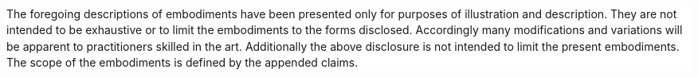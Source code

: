 The foregoing descriptions of embodiments have been presented only for purposes of illustration and description. They are not intended to be exhaustive or to limit the embodiments to the forms disclosed. Accordingly many modifications and variations will be apparent to practitioners skilled in the art. Additionally the above disclosure is not intended to limit the present embodiments. The scope of the embodiments is defined by the appended claims.

